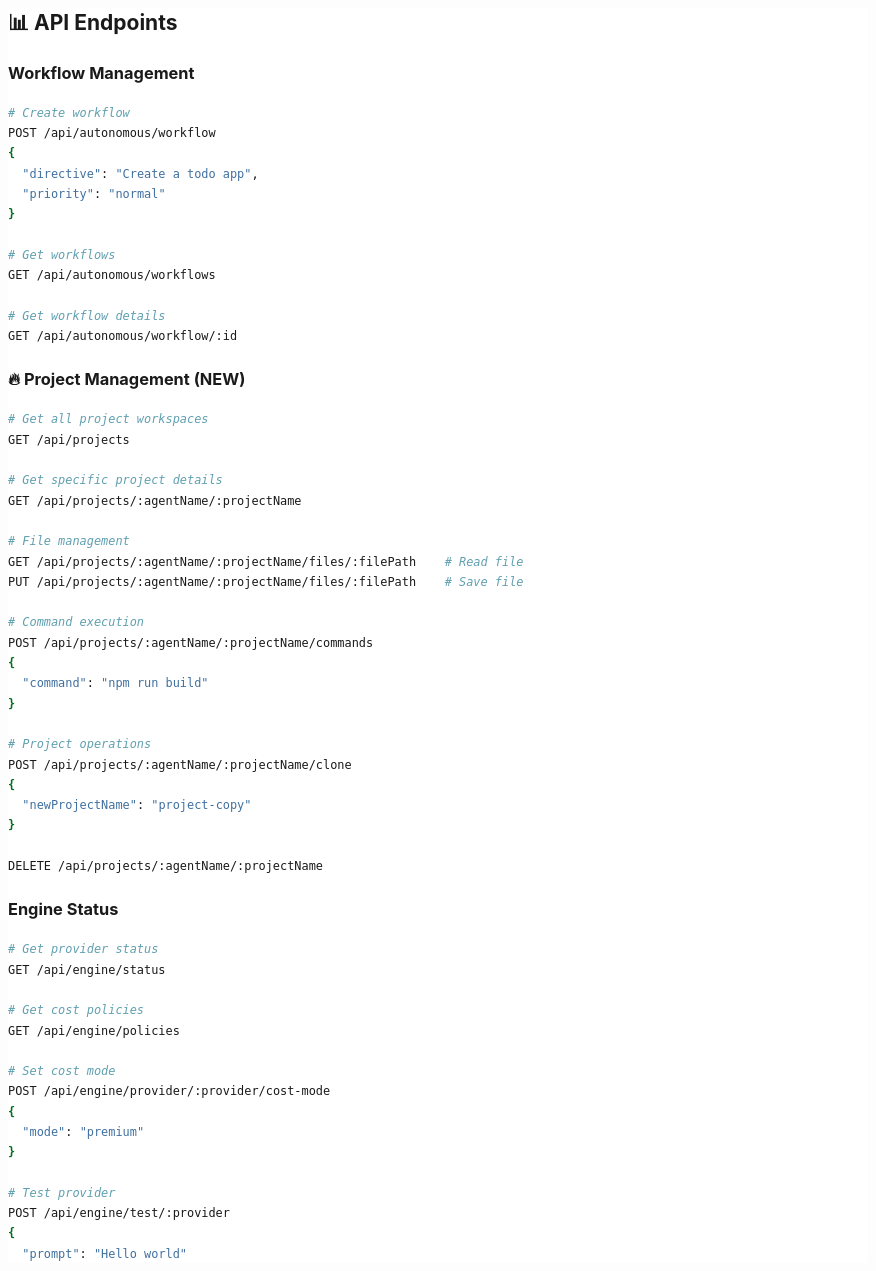 ## 📊 API Endpoints

### Workflow Management
```bash
# Create workflow
POST /api/autonomous/workflow
{
  "directive": "Create a todo app",
  "priority": "normal"
}

# Get workflows
GET /api/autonomous/workflows

# Get workflow details
GET /api/autonomous/workflow/:id
```

### **🔥 Project Management (NEW)**
```bash
# Get all project workspaces
GET /api/projects

# Get specific project details
GET /api/projects/:agentName/:projectName

# File management
GET /api/projects/:agentName/:projectName/files/:filePath    # Read file
PUT /api/projects/:agentName/:projectName/files/:filePath    # Save file

# Command execution
POST /api/projects/:agentName/:projectName/commands
{
  "command": "npm run build"
}

# Project operations
POST /api/projects/:agentName/:projectName/clone
{
  "newProjectName": "project-copy"
}

DELETE /api/projects/:agentName/:projectName
```

### Engine Status
```bash
# Get provider status
GET /api/engine/status

# Get cost policies
GET /api/engine/policies

# Set cost mode
POST /api/engine/provider/:provider/cost-mode
{
  "mode": "premium"
}

# Test provider
POST /api/engine/test/:provider
{
  "prompt": "Hello world"
```